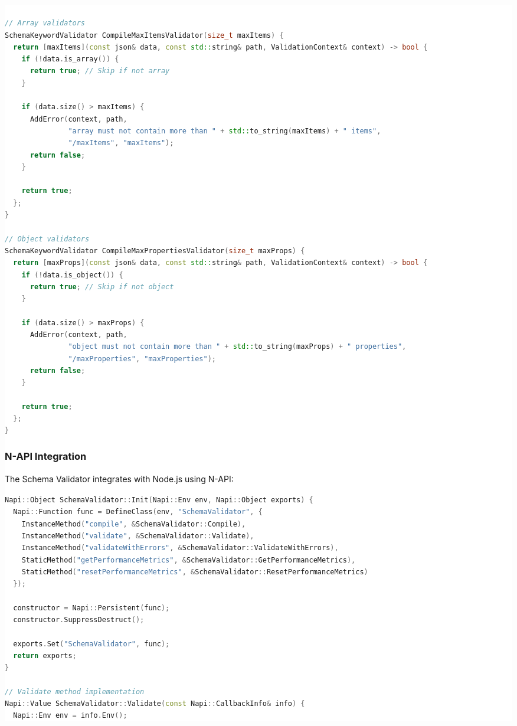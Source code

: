 ```cpp

// Array validators
SchemaKeywordValidator CompileMaxItemsValidator(size_t maxItems) {
  return [maxItems](const json& data, const std::string& path, ValidationContext& context) -> bool {
    if (!data.is_array()) {
      return true; // Skip if not array
    }

    if (data.size() > maxItems) {
      AddError(context, path,
               "array must not contain more than " + std::to_string(maxItems) + " items",
               "/maxItems", "maxItems");
      return false;
    }

    return true;
  };
}

// Object validators
SchemaKeywordValidator CompileMaxPropertiesValidator(size_t maxProps) {
  return [maxProps](const json& data, const std::string& path, ValidationContext& context) -> bool {
    if (!data.is_object()) {
      return true; // Skip if not object
    }

    if (data.size() > maxProps) {
      AddError(context, path,
               "object must not contain more than " + std::to_string(maxProps) + " properties",
               "/maxProperties", "maxProperties");
      return false;
    }

    return true;
  };
}
```

### N-API Integration

The Schema Validator integrates with Node.js using N-API:

```cpp
Napi::Object SchemaValidator::Init(Napi::Env env, Napi::Object exports) {
  Napi::Function func = DefineClass(env, "SchemaValidator", {
    InstanceMethod("compile", &SchemaValidator::Compile),
    InstanceMethod("validate", &SchemaValidator::Validate),
    InstanceMethod("validateWithErrors", &SchemaValidator::ValidateWithErrors),
    StaticMethod("getPerformanceMetrics", &SchemaValidator::GetPerformanceMetrics),
    StaticMethod("resetPerformanceMetrics", &SchemaValidator::ResetPerformanceMetrics)
  });

  constructor = Napi::Persistent(func);
  constructor.SuppressDestruct();

  exports.Set("SchemaValidator", func);
  return exports;
}

// Validate method implementation
Napi::Value SchemaValidator::Validate(const Napi::CallbackInfo& info) {
  Napi::Env env = info.Env();
```